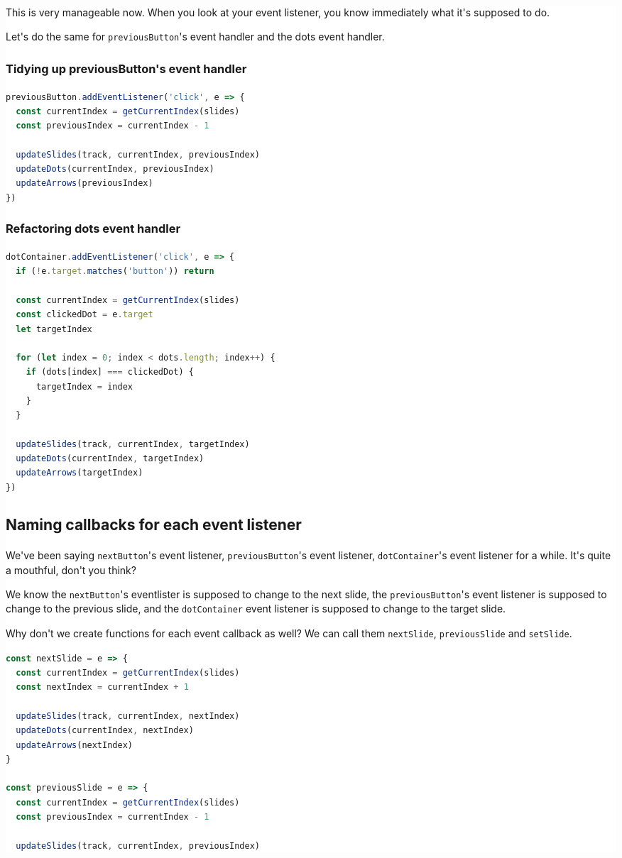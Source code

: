 This is very manageable now. When you look at your event listener, you know immediately what it's supposed to do.

Let's do the same for `previousButton`'s event handler and the dots event handler.

### Tidying up previousButton's event handler

```js
previousButton.addEventListener('click', e => {
  const currentIndex = getCurrentIndex(slides)
  const previousIndex = currentIndex - 1

  updateSlides(track, currentIndex, previousIndex)
  updateDots(currentIndex, previousIndex)
  updateArrows(previousIndex)
})
```

### Refactoring dots event handler

```js
dotContainer.addEventListener('click', e => {
  if (!e.target.matches('button')) return

  const currentIndex = getCurrentIndex(slides)
  const clickedDot = e.target
  let targetIndex

  for (let index = 0; index < dots.length; index++) {
    if (dots[index] === clickedDot) {
      targetIndex = index
    }
  }

  updateSlides(track, currentIndex, targetIndex)
  updateDots(currentIndex, targetIndex)
  updateArrows(targetIndex)
})
```

## Naming callbacks for each event listener

We've been saying `nextButton`'s event listener, `previousButton`'s event listener, `dotContainer`'s event listener for a while. It's quite a mouthful, don't you think?

We know the `nextButton`'s eventlister is supposed to change to the next slide, the `previousButton`'s event listener is supposed to change to the previous slide, and the `dotContainer` event listener is supposed to change to the target slide.

Why don't we create functions for each event callback as well? We can call them `nextSlide`, `previousSlide` and `setSlide`.

```js
const nextSlide = e => {
  const currentIndex = getCurrentIndex(slides)
  const nextIndex = currentIndex + 1

  updateSlides(track, currentIndex, nextIndex)
  updateDots(currentIndex, nextIndex)
  updateArrows(nextIndex)
}

const previousSlide = e => {
  const currentIndex = getCurrentIndex(slides)
  const previousIndex = currentIndex - 1

  updateSlides(track, currentIndex, previousIndex)
```